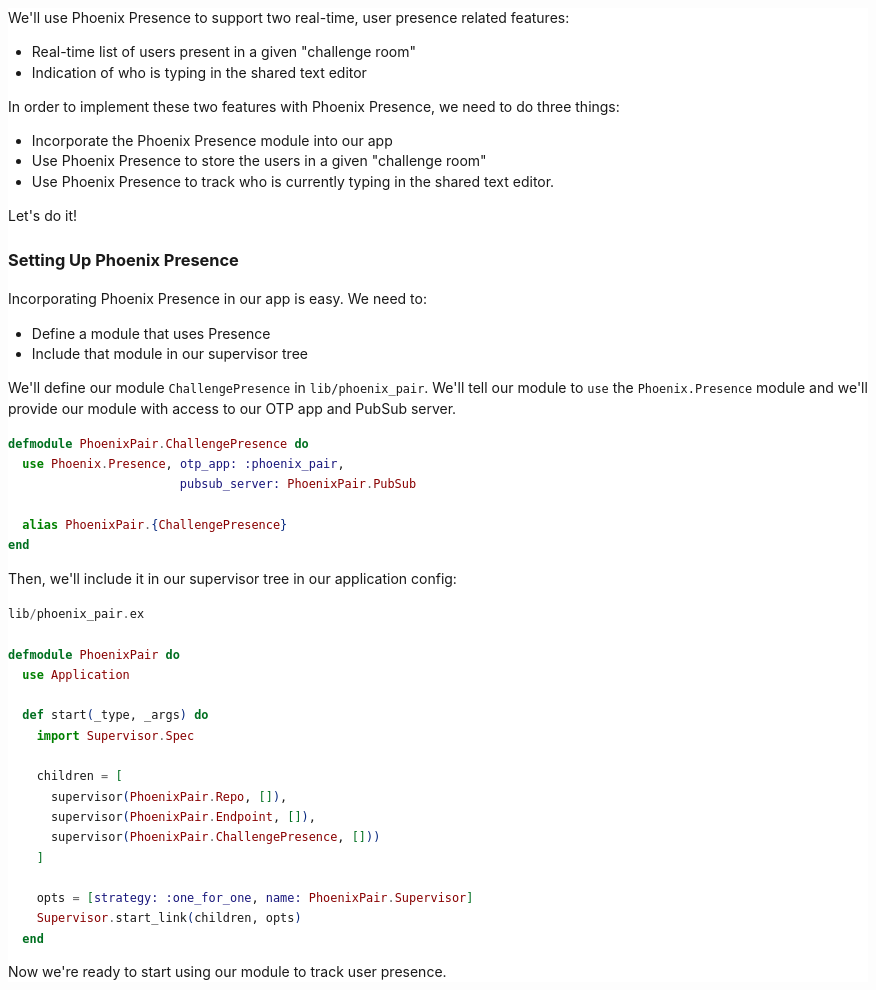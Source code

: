 We'll use Phoenix Presence to support two real-time, user presence related features:

* Real-time list of users present in a given "challenge room"
* Indication of who is typing in the shared text editor

In order to implement these two features with Phoenix Presence, we need to do three things:

* Incorporate the Phoenix Presence module into our app
* Use Phoenix Presence to store the users in a given "challenge room"
* Use Phoenix Presence to track who is currently typing in the shared text editor. 

Let's do it!

### Setting Up Phoenix Presence

Incorporating Phoenix Presence in our app is easy. We need to:

* Define a module that uses Presence
* Include that module in our supervisor tree

We'll define our module `ChallengePresence` in `lib/phoenix_pair`. We'll tell our module to `use` the `Phoenix.Presence` module and we'll provide our module with access to our OTP app and PubSub server.

```elixir
defmodule PhoenixPair.ChallengePresence do
  use Phoenix.Presence, otp_app: :phoenix_pair,
                        pubsub_server: PhoenixPair.PubSub

  alias PhoenixPair.{ChallengePresence}
end
```

Then, we'll include it in our supervisor tree in our application config:

```elixir
lib/phoenix_pair.ex

defmodule PhoenixPair do
  use Application

  def start(_type, _args) do
    import Supervisor.Spec

    children = [
      supervisor(PhoenixPair.Repo, []),
      supervisor(PhoenixPair.Endpoint, []),
      supervisor(PhoenixPair.ChallengePresence, []))
    ]

    opts = [strategy: :one_for_one, name: PhoenixPair.Supervisor]
    Supervisor.start_link(children, opts)
  end
```

Now we're ready to start using our module to track user presence. 
